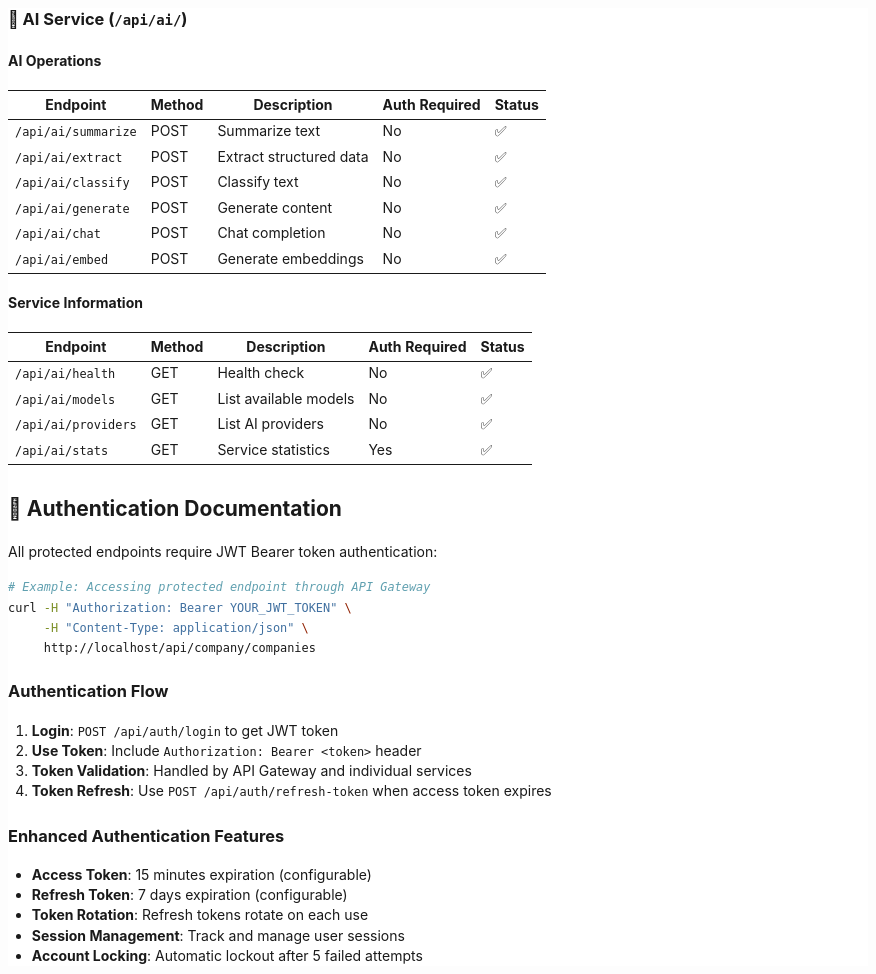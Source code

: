 ### 🧠 AI Service (`/api/ai/`)

#### AI Operations
| Endpoint | Method | Description | Auth Required | Status |
|----------|--------|-------------|---------------|--------|
| `/api/ai/summarize` | POST | Summarize text | No | ✅ |
| `/api/ai/extract` | POST | Extract structured data | No | ✅ |
| `/api/ai/classify` | POST | Classify text | No | ✅ |
| `/api/ai/generate` | POST | Generate content | No | ✅ |
| `/api/ai/chat` | POST | Chat completion | No | ✅ |
| `/api/ai/embed` | POST | Generate embeddings | No | ✅ |

#### Service Information
| Endpoint | Method | Description | Auth Required | Status |
|----------|--------|-------------|---------------|--------|
| `/api/ai/health` | GET | Health check | No | ✅ |
| `/api/ai/models` | GET | List available models | No | ✅ |
| `/api/ai/providers` | GET | List AI providers | No | ✅ |
| `/api/ai/stats` | GET | Service statistics | Yes | ✅ |

## 🔐 Authentication Documentation

All protected endpoints require JWT Bearer token authentication:

```bash
# Example: Accessing protected endpoint through API Gateway
curl -H "Authorization: Bearer YOUR_JWT_TOKEN" \
     -H "Content-Type: application/json" \
     http://localhost/api/company/companies
```

### Authentication Flow
1. **Login**: `POST /api/auth/login` to get JWT token
2. **Use Token**: Include `Authorization: Bearer <token>` header
3. **Token Validation**: Handled by API Gateway and individual services
4. **Token Refresh**: Use `POST /api/auth/refresh-token` when access token expires

### Enhanced Authentication Features
- **Access Token**: 15 minutes expiration (configurable)
- **Refresh Token**: 7 days expiration (configurable)
- **Token Rotation**: Refresh tokens rotate on each use
- **Session Management**: Track and manage user sessions
- **Account Locking**: Automatic lockout after 5 failed attempts
